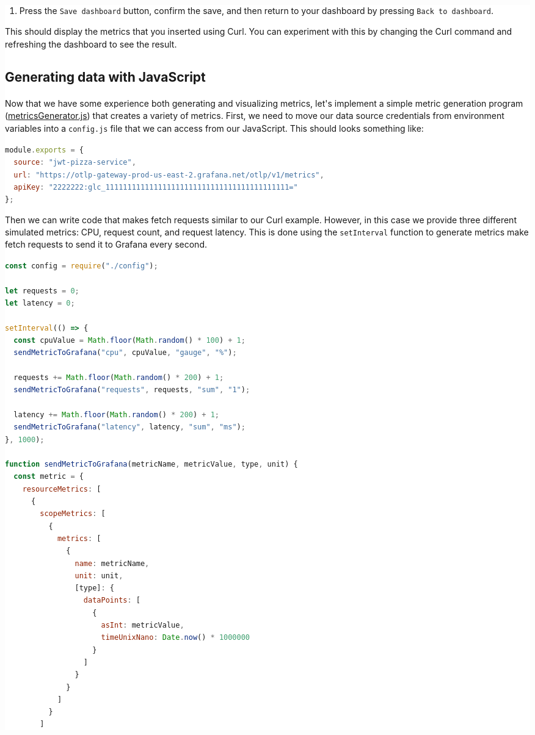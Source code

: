 1. Press the `Save dashboard` button, confirm the save, and then return to your dashboard by pressing `Back to dashboard`.

This should display the metrics that you inserted using Curl. You can experiment with this by changing the Curl command and refreshing the dashboard to see the result.

## Generating data with JavaScript

Now that we have some experience both generating and visualizing metrics, let's implement a simple metric generation program ([metricsGenerator.js](visualizingMetricsExample/metricsGenerator.js)) that creates a variety of metrics. First, we need to move our data source credentials from environment variables into a `config.js` file that we can access from our JavaScript. This should looks something like:

```js
module.exports = {
  source: "jwt-pizza-service",
  url: "https://otlp-gateway-prod-us-east-2.grafana.net/otlp/v1/metrics",
  apiKey: "2222222:glc_111111111111111111111111111111111111111111="
};
```

Then we can write code that makes fetch requests similar to our Curl example. However, in this case we provide three different simulated metrics: CPU, request count, and request latency. This is done using the `setInterval` function to generate metrics make fetch requests to send it to Grafana every second.

```js
const config = require("./config");

let requests = 0;
let latency = 0;

setInterval(() => {
  const cpuValue = Math.floor(Math.random() * 100) + 1;
  sendMetricToGrafana("cpu", cpuValue, "gauge", "%");

  requests += Math.floor(Math.random() * 200) + 1;
  sendMetricToGrafana("requests", requests, "sum", "1");

  latency += Math.floor(Math.random() * 200) + 1;
  sendMetricToGrafana("latency", latency, "sum", "ms");
}, 1000);

function sendMetricToGrafana(metricName, metricValue, type, unit) {
  const metric = {
    resourceMetrics: [
      {
        scopeMetrics: [
          {
            metrics: [
              {
                name: metricName,
                unit: unit,
                [type]: {
                  dataPoints: [
                    {
                      asInt: metricValue,
                      timeUnixNano: Date.now() * 1000000
                    }
                  ]
                }
              }
            ]
          }
        ]
```